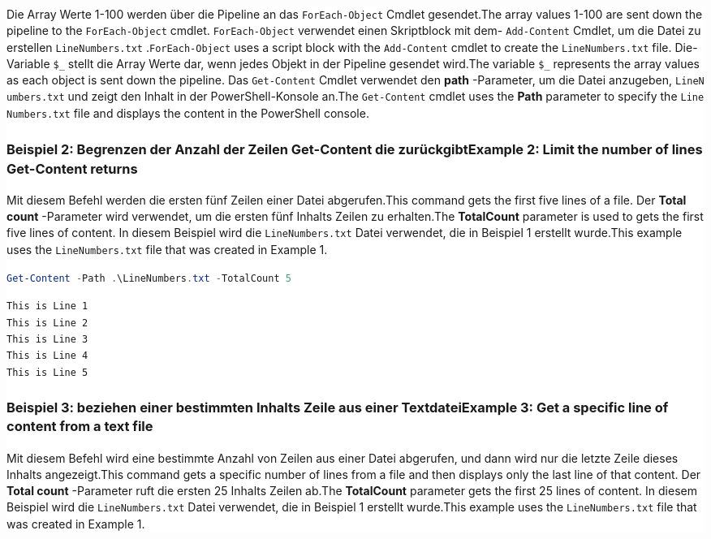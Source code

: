 <span data-ttu-id="3958d-116">Die Array Werte 1-100 werden über die Pipeline an das `ForEach-Object` Cmdlet gesendet.</span><span class="sxs-lookup"><span data-stu-id="3958d-116">The array values 1-100 are sent down the pipeline to the `ForEach-Object` cmdlet.</span></span> <span data-ttu-id="3958d-117">`ForEach-Object` verwendet einen Skriptblock mit dem- `Add-Content` Cmdlet, um die Datei zu erstellen `LineNumbers.txt` .</span><span class="sxs-lookup"><span data-stu-id="3958d-117">`ForEach-Object` uses a script block with the `Add-Content` cmdlet to create the `LineNumbers.txt` file.</span></span> <span data-ttu-id="3958d-118">Die-Variable `$_` stellt die Array Werte dar, wenn jedes Objekt in der Pipeline gesendet wird.</span><span class="sxs-lookup"><span data-stu-id="3958d-118">The variable `$_` represents the array values as each object is sent down the pipeline.</span></span> <span data-ttu-id="3958d-119">Das `Get-Content` Cmdlet verwendet den **path** -Parameter, um die Datei anzugeben, `LineNumbers.txt` und zeigt den Inhalt in der PowerShell-Konsole an.</span><span class="sxs-lookup"><span data-stu-id="3958d-119">The `Get-Content` cmdlet uses the **Path** parameter to specify the `LineNumbers.txt` file and displays the content in the PowerShell console.</span></span>

### <span data-ttu-id="3958d-120">Beispiel 2: Begrenzen der Anzahl der Zeilen Get-Content die zurückgibt</span><span class="sxs-lookup"><span data-stu-id="3958d-120">Example 2: Limit the number of lines Get-Content returns</span></span>

<span data-ttu-id="3958d-121">Mit diesem Befehl werden die ersten fünf Zeilen einer Datei abgerufen.</span><span class="sxs-lookup"><span data-stu-id="3958d-121">This command gets the first five lines of a file.</span></span> <span data-ttu-id="3958d-122">Der **Total count** -Parameter wird verwendet, um die ersten fünf Inhalts Zeilen zu erhalten.</span><span class="sxs-lookup"><span data-stu-id="3958d-122">The **TotalCount** parameter is used to gets the first five lines of content.</span></span> <span data-ttu-id="3958d-123">In diesem Beispiel wird die `LineNumbers.txt` Datei verwendet, die in Beispiel 1 erstellt wurde.</span><span class="sxs-lookup"><span data-stu-id="3958d-123">This example uses the `LineNumbers.txt` file that was created in Example 1.</span></span>

```powershell
Get-Content -Path .\LineNumbers.txt -TotalCount 5
```

```Output
This is Line 1
This is Line 2
This is Line 3
This is Line 4
This is Line 5
```

### <span data-ttu-id="3958d-124">Beispiel 3: beziehen einer bestimmten Inhalts Zeile aus einer Textdatei</span><span class="sxs-lookup"><span data-stu-id="3958d-124">Example 3: Get a specific line of content from a text file</span></span>

<span data-ttu-id="3958d-125">Mit diesem Befehl wird eine bestimmte Anzahl von Zeilen aus einer Datei abgerufen, und dann wird nur die letzte Zeile dieses Inhalts angezeigt.</span><span class="sxs-lookup"><span data-stu-id="3958d-125">This command gets a specific number of lines from a file and then displays only the last line of that content.</span></span> <span data-ttu-id="3958d-126">Der **Total count** -Parameter ruft die ersten 25 Inhalts Zeilen ab.</span><span class="sxs-lookup"><span data-stu-id="3958d-126">The **TotalCount** parameter gets the first 25 lines of content.</span></span> <span data-ttu-id="3958d-127">In diesem Beispiel wird die `LineNumbers.txt` Datei verwendet, die in Beispiel 1 erstellt wurde.</span><span class="sxs-lookup"><span data-stu-id="3958d-127">This example uses the `LineNumbers.txt` file that was created in Example 1.</span></span>
